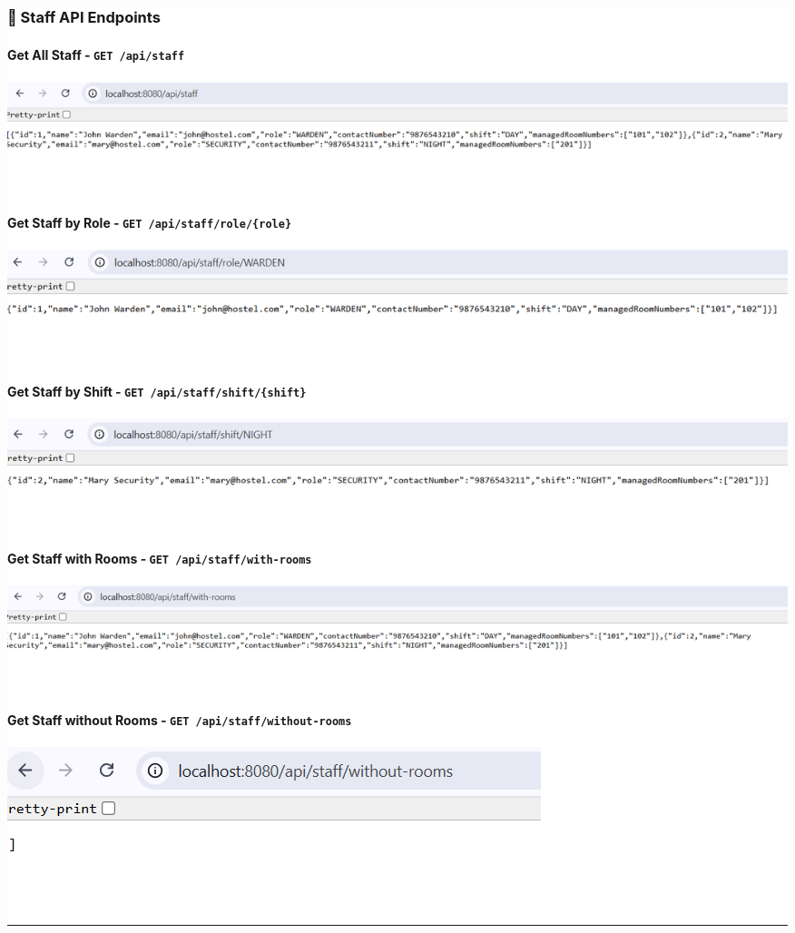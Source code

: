 ### 👥 Staff API Endpoints

#### Get All Staff - `GET /api/staff`
![Get All Staff](image-9.png)

#### Get Staff by Role - `GET /api/staff/role/{role}`
![Get Staff by Role](image-10.png)

#### Get Staff by Shift - `GET /api/staff/shift/{shift}`
![Get Staff by Shift](image-11.png)

#### Get Staff with Rooms - `GET /api/staff/with-rooms`
![Get Staff with Rooms](image-12.png)

#### Get Staff without Rooms - `GET /api/staff/without-rooms`
![Get Staff without Rooms](image-13.png)

---